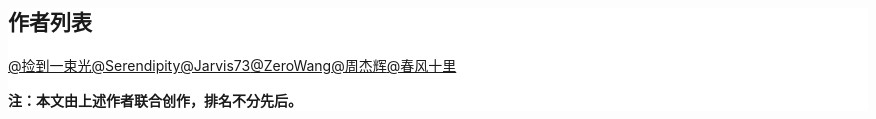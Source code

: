
## 作者列表


[@捡到一束光](https://www.zhihu.com/people/feng-hao-zhe-66)[@Serendipity](https://www.zhihu.com/people/zhu-wang-xiao-miao-o)[@Jarvis73](https://www.zhihu.com/people/lin-xi-1-1)[@ZeroWang](https://www.zhihu.com/people/zerowangzy)[@周杰辉](https://www.zhihu.com/people/zhou-jie-hui-11)[@春风十里](https://www.zhihu.com/people/weng-luo-xuan)

**注：本文由上述作者联合创作，排名不分先后。**
